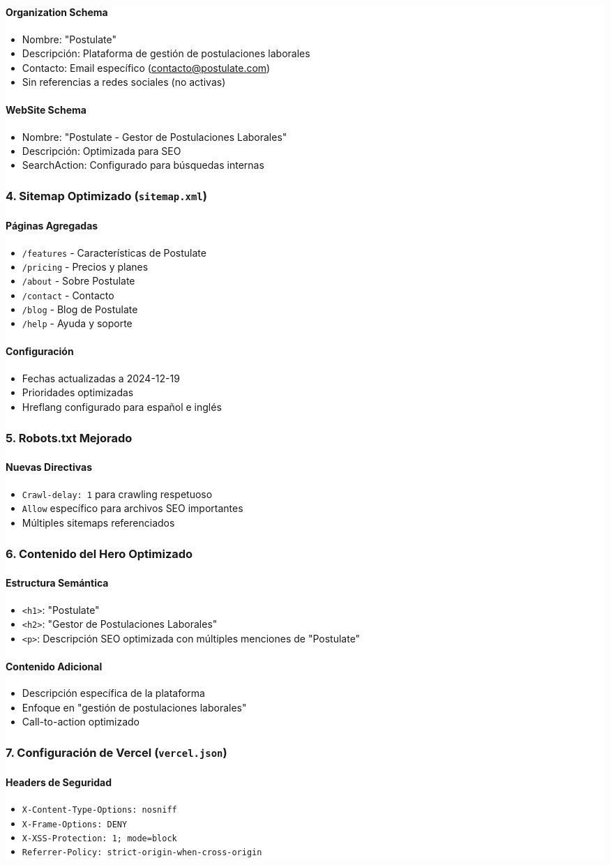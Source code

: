 #### Organization Schema
- Nombre: "Postulate"
- Descripción: Plataforma de gestión de postulaciones laborales
- Contacto: Email específico (contacto@postulate.com)
- Sin referencias a redes sociales (no activas)

#### WebSite Schema
- Nombre: "Postulate - Gestor de Postulaciones Laborales"
- Descripción: Optimizada para SEO
- SearchAction: Configurado para búsquedas internas

### 4. Sitemap Optimizado (`sitemap.xml`)

#### Páginas Agregadas
- `/features` - Características de Postulate
- `/pricing` - Precios y planes
- `/about` - Sobre Postulate
- `/contact` - Contacto
- `/blog` - Blog de Postulate
- `/help` - Ayuda y soporte

#### Configuración
- Fechas actualizadas a 2024-12-19
- Prioridades optimizadas
- Hreflang configurado para español e inglés

### 5. Robots.txt Mejorado

#### Nuevas Directivas
- `Crawl-delay: 1` para crawling respetuoso
- `Allow` específico para archivos SEO importantes
- Múltiples sitemaps referenciados

### 6. Contenido del Hero Optimizado

#### Estructura Semántica
- `<h1>`: "Postulate"
- `<h2>`: "Gestor de Postulaciones Laborales"
- `<p>`: Descripción SEO optimizada con múltiples menciones de "Postulate"

#### Contenido Adicional
- Descripción específica de la plataforma
- Enfoque en "gestión de postulaciones laborales"
- Call-to-action optimizado

### 7. Configuración de Vercel (`vercel.json`)

#### Headers de Seguridad
- `X-Content-Type-Options: nosniff`
- `X-Frame-Options: DENY`
- `X-XSS-Protection: 1; mode=block`
- `Referrer-Policy: strict-origin-when-cross-origin`
